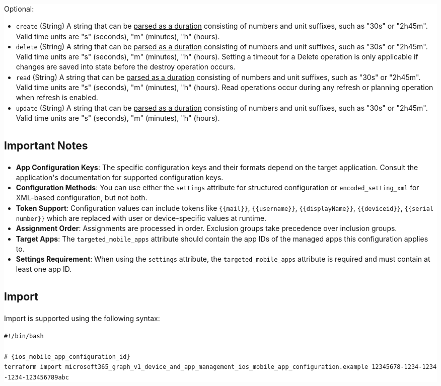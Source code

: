 Optional:

- `create` (String) A string that can be [parsed as a duration](https://pkg.go.dev/time#ParseDuration) consisting of numbers and unit suffixes, such as "30s" or "2h45m". Valid time units are "s" (seconds), "m" (minutes), "h" (hours).
- `delete` (String) A string that can be [parsed as a duration](https://pkg.go.dev/time#ParseDuration) consisting of numbers and unit suffixes, such as "30s" or "2h45m". Valid time units are "s" (seconds), "m" (minutes), "h" (hours). Setting a timeout for a Delete operation is only applicable if changes are saved into state before the destroy operation occurs.
- `read` (String) A string that can be [parsed as a duration](https://pkg.go.dev/time#ParseDuration) consisting of numbers and unit suffixes, such as "30s" or "2h45m". Valid time units are "s" (seconds), "m" (minutes), "h" (hours). Read operations occur during any refresh or planning operation when refresh is enabled.
- `update` (String) A string that can be [parsed as a duration](https://pkg.go.dev/time#ParseDuration) consisting of numbers and unit suffixes, such as "30s" or "2h45m". Valid time units are "s" (seconds), "m" (minutes), "h" (hours).

## Important Notes

- **App Configuration Keys**: The specific configuration keys and their formats depend on the target application. Consult the application's documentation for supported configuration keys.
- **Configuration Methods**: You can use either the `settings` attribute for structured configuration or `encoded_setting_xml` for XML-based configuration, but not both.
- **Token Support**: Configuration values can include tokens like `{{mail}}`, `{{username}}`, `{{displayName}}`, `{{deviceid}}`, `{{serialnumber}}` which are replaced with user or device-specific values at runtime.
- **Assignment Order**: Assignments are processed in order. Exclusion groups take precedence over inclusion groups.
- **Target Apps**: The `targeted_mobile_apps` attribute should contain the app IDs of the managed apps this configuration applies to.
- **Settings Requirement**: When using the `settings` attribute, the `targeted_mobile_apps` attribute is required and must contain at least one app ID.

## Import

Import is supported using the following syntax:

```shell
#!/bin/bash

# {ios_mobile_app_configuration_id}
terraform import microsoft365_graph_v1_device_and_app_management_ios_mobile_app_configuration.example 12345678-1234-1234-1234-123456789abc
```